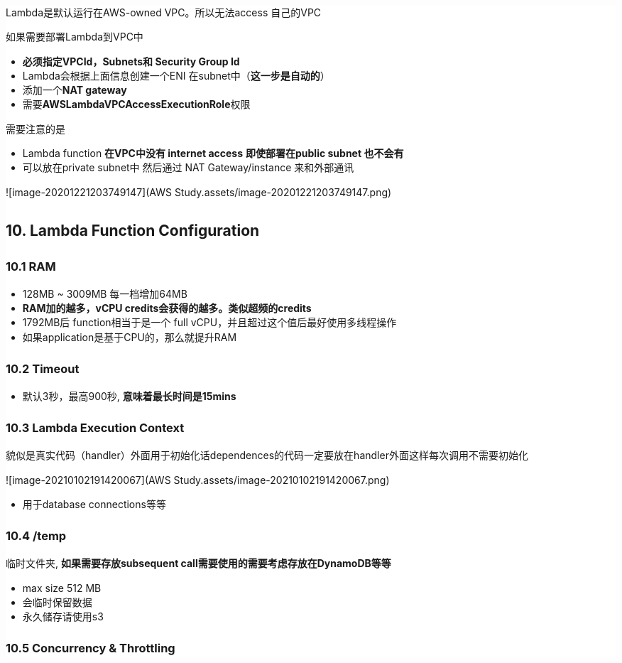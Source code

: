 Lambda是默认运行在AWS-owned VPC。所以无法access 自己的VPC

如果需要部署Lambda到VPC中

* **必须指定VPCId，Subnets和 Security Group Id**
* Lambda会根据上面信息创建一个ENI 在subnet中（**这一步是自动的**）
* 添加一个**NAT gateway**
* 需要**AWSLambdaVPCAccessExecutionRole**权限

需要注意的是

* Lambda function **在VPC中没有 internet access** **即使部署在public subnet 也不会有**
*  可以放在private subnet中 然后通过 NAT Gateway/instance 来和外部通讯

![image-20201221203749147](AWS Study.assets/image-20201221203749147.png)

## 10. Lambda Function Configuration

### 10.1 RAM

* 128MB ~ 3009MB 每一档增加64MB
* **RAM加的越多，vCPU credits会获得的越多。类似超频的credits**
* 1792MB后 function相当于是一个 full vCPU，并且超过这个值后最好使用多线程操作
* 如果application是基于CPU的，那么就提升RAM

### 10.2 Timeout

* 默认3秒，最高900秒, **意味着最长时间是15mins**

### 10.3 Lambda Execution Context

貌似是真实代码（handler）外面用于初始化话dependences的代码一定要放在handler外面这样每次调用不需要初始化

![image-20210102191420067](AWS Study.assets/image-20210102191420067.png)

* 用于database connections等等

### 10.4 /temp

临时文件夹, **如果需要存放subsequent call需要使用的需要考虑存放在DynamoDB等等**

* max size 512 MB
* 会临时保留数据
* 永久储存请使用s3

### 10.5 Concurrency & Throttling

